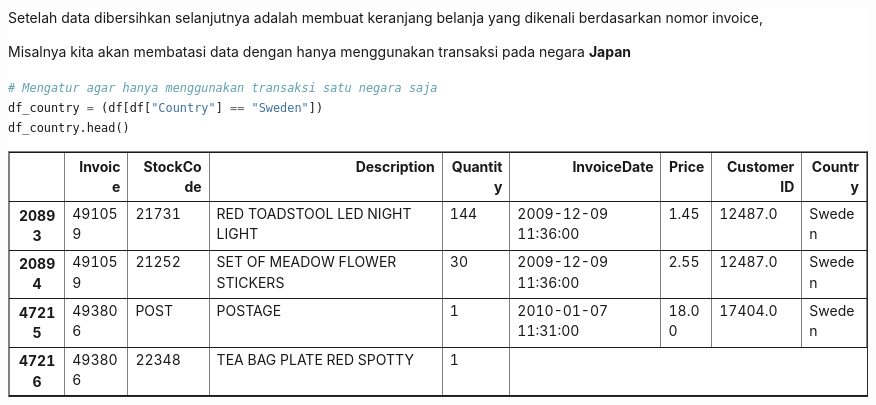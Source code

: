 Setelah data dibersihkan selanjutnya adalah membuat keranjang belanja yang dikenali berdasarkan nomor invoice,

Misalnya kita akan membatasi data dengan hanya menggunakan transaksi pada negara **Japan**


```python
# Mengatur agar hanya menggunakan transaksi satu negara saja
df_country = (df[df["Country"] == "Sweden"])
df_country.head()
```

<table border="1" class="dataframe">
  <thead>
    <tr style="text-align: right;">
      <th></th>
      <th>Invoice</th>
      <th>StockCode</th>
      <th>Description</th>
      <th>Quantity</th>
      <th>InvoiceDate</th>
      <th>Price</th>
      <th>Customer ID</th>
      <th>Country</th>
    </tr>
  </thead>
  <tbody>
    <tr>
      <th>20893</th>
      <td>491059</td>
      <td>21731</td>
      <td>RED TOADSTOOL LED NIGHT LIGHT</td>
      <td>144</td>
      <td>2009-12-09 11:36:00</td>
      <td>1.45</td>
      <td>12487.0</td>
      <td>Sweden</td>
    </tr>
    <tr>
      <th>20894</th>
      <td>491059</td>
      <td>21252</td>
      <td>SET OF MEADOW  FLOWER STICKERS</td>
      <td>30</td>
      <td>2009-12-09 11:36:00</td>
      <td>2.55</td>
      <td>12487.0</td>
      <td>Sweden</td>
    </tr>
    <tr>
      <th>47215</th>
      <td>493806</td>
      <td>POST</td>
      <td>POSTAGE</td>
      <td>1</td>
      <td>2010-01-07 11:31:00</td>
      <td>18.00</td>
      <td>17404.0</td>
      <td>Sweden</td>
    </tr>
    <tr>
      <th>47216</th>
      <td>493806</td>
      <td>22348</td>
      <td>TEA BAG PLATE RED SPOTTY</td>
      <td>1</td>